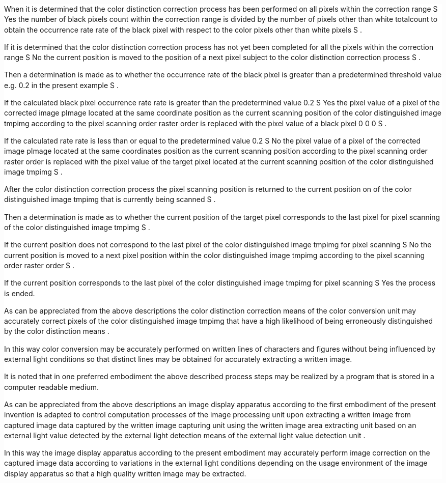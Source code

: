 When it is determined that the color distinction correction process has been performed on all pixels within the correction range S Yes the number of black pixels count within the correction range is divided by the number of pixels other than white totalcount to obtain the occurrence rate rate of the black pixel with respect to the color pixels other than white pixels S .

If it is determined that the color distinction correction process has not yet been completed for all the pixels within the correction range S No the current position is moved to the position of a next pixel subject to the color distinction correction process S .

Then a determination is made as to whether the occurrence rate of the black pixel is greater than a predetermined threshold value e.g. 0.2 in the present example S .

If the calculated black pixel occurrence rate rate is greater than the predetermined value 0.2 S Yes the pixel value of a pixel of the corrected image pImage located at the same coordinate position as the current scanning position of the color distinguished image tmpimg according to the pixel scanning order raster order is replaced with the pixel value of a black pixel 0 0 0 S .

If the calculated rate rate is less than or equal to the predetermined value 0.2 S No the pixel value of a pixel of the corrected image pImage located at the same coordinates position as the current scanning position according to the pixel scanning order raster order is replaced with the pixel value of the target pixel located at the current scanning position of the color distinguished image tmpimg S .

After the color distinction correction process the pixel scanning position is returned to the current position on of the color distinguished image tmpimg that is currently being scanned S .

Then a determination is made as to whether the current position of the target pixel corresponds to the last pixel for pixel scanning of the color distinguished image tmpimg S .

If the current position does not correspond to the last pixel of the color distinguished image tmpimg for pixel scanning S No the current position is moved to a next pixel position within the color distinguished image tmpimg according to the pixel scanning order raster order S .

If the current position corresponds to the last pixel of the color distinguished image tmpimg for pixel scanning S Yes the process is ended.

As can be appreciated from the above descriptions the color distinction correction means of the color conversion unit may accurately correct pixels of the color distinguished image tmpimg that have a high likelihood of being erroneously distinguished by the color distinction means .

In this way color conversion may be accurately performed on written lines of characters and figures without being influenced by external light conditions so that distinct lines may be obtained for accurately extracting a written image.

It is noted that in one preferred embodiment the above described process steps may be realized by a program that is stored in a computer readable medium.

As can be appreciated from the above descriptions an image display apparatus according to the first embodiment of the present invention is adapted to control computation processes of the image processing unit upon extracting a written image from captured image data captured by the written image capturing unit using the written image area extracting unit based on an external light value detected by the external light detection means of the external light value detection unit .

In this way the image display apparatus according to the present embodiment may accurately perform image correction on the captured image data according to variations in the external light conditions depending on the usage environment of the image display apparatus so that a high quality written image may be extracted.
